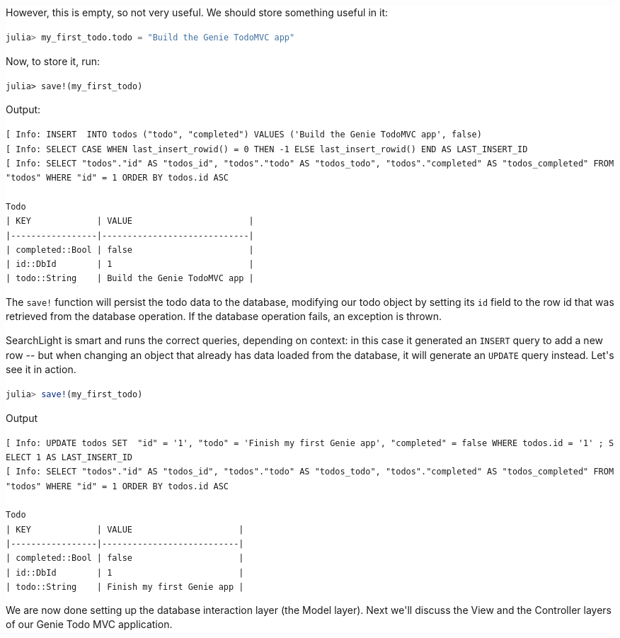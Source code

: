 However, this is empty, so not very useful. We should store something useful in it:

```julia
julia> my_first_todo.todo = "Build the Genie TodoMVC app"
```

Now, to store it, run:

```
julia> save!(my_first_todo)
```

Output:

```
[ Info: INSERT  INTO todos ("todo", "completed") VALUES ('Build the Genie TodoMVC app', false)
[ Info: SELECT CASE WHEN last_insert_rowid() = 0 THEN -1 ELSE last_insert_rowid() END AS LAST_INSERT_ID
[ Info: SELECT "todos"."id" AS "todos_id", "todos"."todo" AS "todos_todo", "todos"."completed" AS "todos_completed" FROM "todos" WHERE "id" = 1 ORDER BY todos.id ASC

Todo
| KEY             | VALUE                       |
|-----------------|-----------------------------|
| completed::Bool | false                       |
| id::DbId        | 1                           |
| todo::String    | Build the Genie TodoMVC app |
```

The `save!` function will persist the todo data to the database, modifying our todo object by setting its `id` field to the row id that was retrieved from the database operation. If the database operation fails, an exception is thrown.

SearchLight is smart and runs the correct queries, depending on context: in this case it generated an `INSERT` query to add a new row -- but when changing an object that already has data loaded from the database, it will generate an `UPDATE` query instead. Let's see it in action.

```julia
julia> save!(my_first_todo)
```

Output

```
[ Info: UPDATE todos SET  "id" = '1', "todo" = 'Finish my first Genie app', "completed" = false WHERE todos.id = '1' ; SELECT 1 AS LAST_INSERT_ID
[ Info: SELECT "todos"."id" AS "todos_id", "todos"."todo" AS "todos_todo", "todos"."completed" AS "todos_completed" FROM "todos" WHERE "id" = 1 ORDER BY todos.id ASC

Todo
| KEY             | VALUE                     |
|-----------------|---------------------------|
| completed::Bool | false                     |
| id::DbId        | 1                         |
| todo::String    | Finish my first Genie app |
```

We are now done setting up the database interaction layer (the Model layer). Next we'll discuss the View and the Controller layers of our Genie Todo MVC application.
